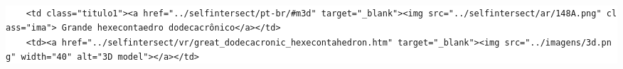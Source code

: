 		<td class="titulo1"><a href="../selfintersect/pt-br/#m3d" target="_blank"><img src="../selfintersect/ar/148A.png" class="ima"> Grande hexecontaedro dodecacrônico</a></td>
		<td><a href="../selfintersect/vr/great_dodecacronic_hexecontahedron.htm" target="_blank"><img src="../imagens/3d.png" width="40" alt="3D model"></a></td>